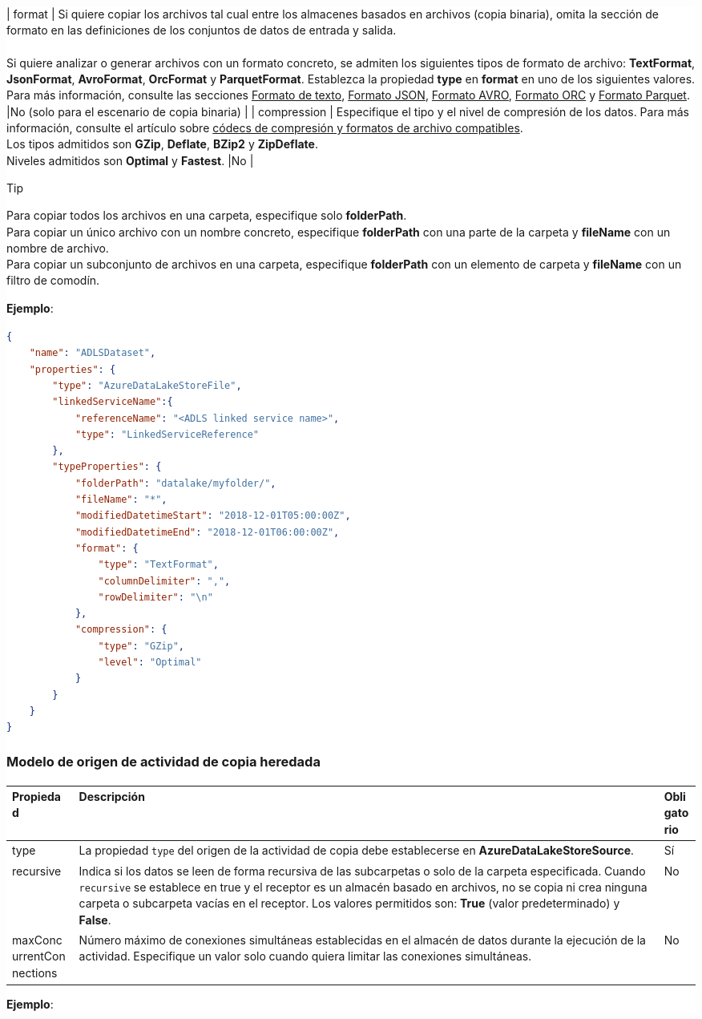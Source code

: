 | format | Si quiere copiar los archivos tal cual entre los almacenes basados en archivos (copia binaria), omita la sección de formato en las definiciones de los conjuntos de datos de entrada y salida.<br/><br/>Si quiere analizar o generar archivos con un formato concreto, se admiten los siguientes tipos de formato de archivo: **TextFormat**, **JsonFormat**, **AvroFormat**, **OrcFormat** y **ParquetFormat**. Establezca la propiedad **type** en **format** en uno de los siguientes valores. Para más información, consulte las secciones [Formato de texto](supported-file-formats-and-compression-codecs-legacy.md#text-format), [Formato JSON](supported-file-formats-and-compression-codecs-legacy.md#json-format), [Formato AVRO](supported-file-formats-and-compression-codecs-legacy.md#avro-format), [Formato ORC](supported-file-formats-and-compression-codecs-legacy.md#orc-format) y [Formato Parquet](supported-file-formats-and-compression-codecs-legacy.md#parquet-format). |No (solo para el escenario de copia binaria) |
| compression | Especifique el tipo y el nivel de compresión de los datos. Para más información, consulte el artículo sobre [códecs de compresión y formatos de archivo compatibles](supported-file-formats-and-compression-codecs-legacy.md#compression-support).<br/>Los tipos admitidos son **GZip**, **Deflate**, **BZip2** y **ZipDeflate**.<br/>Niveles admitidos son **Optimal** y **Fastest**. |No |

>[!TIP]
>Para copiar todos los archivos en una carpeta, especifique solo **folderPath**.<br>Para copiar un único archivo con un nombre concreto, especifique **folderPath** con una parte de la carpeta y **fileName** con un nombre de archivo.<br>Para copiar un subconjunto de archivos en una carpeta, especifique **folderPath** con un elemento de carpeta y **fileName** con un filtro de comodín. 

**Ejemplo**:

```json
{
    "name": "ADLSDataset",
    "properties": {
        "type": "AzureDataLakeStoreFile",
        "linkedServiceName":{
            "referenceName": "<ADLS linked service name>",
            "type": "LinkedServiceReference"
        },
        "typeProperties": {
            "folderPath": "datalake/myfolder/",
            "fileName": "*",
            "modifiedDatetimeStart": "2018-12-01T05:00:00Z",
            "modifiedDatetimeEnd": "2018-12-01T06:00:00Z",
            "format": {
                "type": "TextFormat",
                "columnDelimiter": ",",
                "rowDelimiter": "\n"
            },
            "compression": {
                "type": "GZip",
                "level": "Optimal"
            }
        }
    }
}
```

### <a name="legacy-copy-activity-source-model"></a>Modelo de origen de actividad de copia heredada

| Propiedad | Descripción | Obligatorio |
|:--- |:--- |:--- |
| type | La propiedad `type` del origen de la actividad de copia debe establecerse en **AzureDataLakeStoreSource**. |Sí |
| recursive | Indica si los datos se leen de forma recursiva de las subcarpetas o solo de la carpeta especificada. Cuando `recursive` se establece en true y el receptor es un almacén basado en archivos, no se copia ni crea ninguna carpeta o subcarpeta vacías en el receptor. Los valores permitidos son: **True** (valor predeterminado) y **False**. | No |
| maxConcurrentConnections |Número máximo de conexiones simultáneas establecidas en el almacén de datos durante la ejecución de la actividad. Especifique un valor solo cuando quiera limitar las conexiones simultáneas.| No |

**Ejemplo**:
